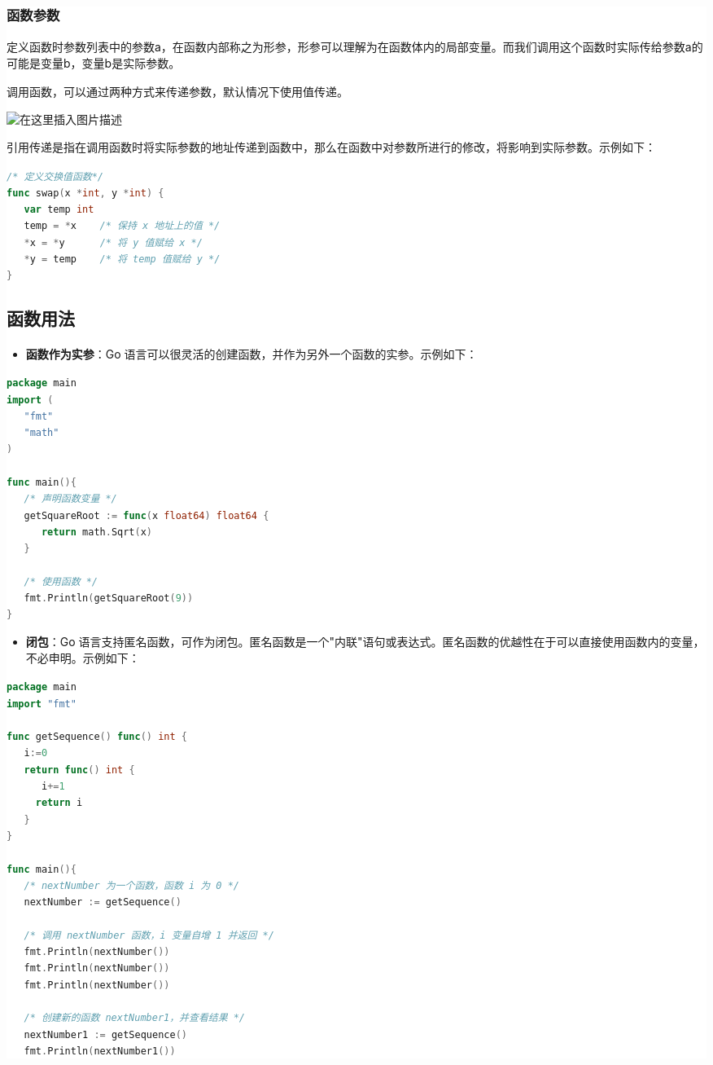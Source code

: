 ### 函数参数
定义函数时参数列表中的参数a，在函数内部称之为形参，形参可以理解为在函数体内的局部变量。而我们调用这个函数时实际传给参数a的可能是变量b，变量b是实际参数。

调用函数，可以通过两种方式来传递参数，默认情况下使用值传递。

![在这里插入图片描述](https://img-blog.csdnimg.cn/20200302180533280.png#pic_center)

引用传递是指在调用函数时将实际参数的地址传递到函数中，那么在函数中对参数所进行的修改，将影响到实际参数。示例如下：

```go
/* 定义交换值函数*/
func swap(x *int, y *int) {
   var temp int
   temp = *x    /* 保持 x 地址上的值 */
   *x = *y      /* 将 y 值赋给 x */
   *y = temp    /* 将 temp 值赋给 y */
}
```

## 函数用法
- **函数作为实参**：Go 语言可以很灵活的创建函数，并作为另外一个函数的实参。示例如下：

```go
package main
import (
   "fmt"
   "math"
)

func main(){
   /* 声明函数变量 */
   getSquareRoot := func(x float64) float64 {
      return math.Sqrt(x)
   }
   
   /* 使用函数 */
   fmt.Println(getSquareRoot(9))
}
```

- **闭包**：Go 语言支持匿名函数，可作为闭包。匿名函数是一个"内联"语句或表达式。匿名函数的优越性在于可以直接使用函数内的变量，不必申明。示例如下：

```go
package main
import "fmt"

func getSequence() func() int {
   i:=0
   return func() int {
      i+=1
     return i  
   }
}

func main(){
   /* nextNumber 为一个函数，函数 i 为 0 */
   nextNumber := getSequence()  

   /* 调用 nextNumber 函数，i 变量自增 1 并返回 */
   fmt.Println(nextNumber())
   fmt.Println(nextNumber())
   fmt.Println(nextNumber())

   /* 创建新的函数 nextNumber1，并查看结果 */
   nextNumber1 := getSequence()  
   fmt.Println(nextNumber1())
```
